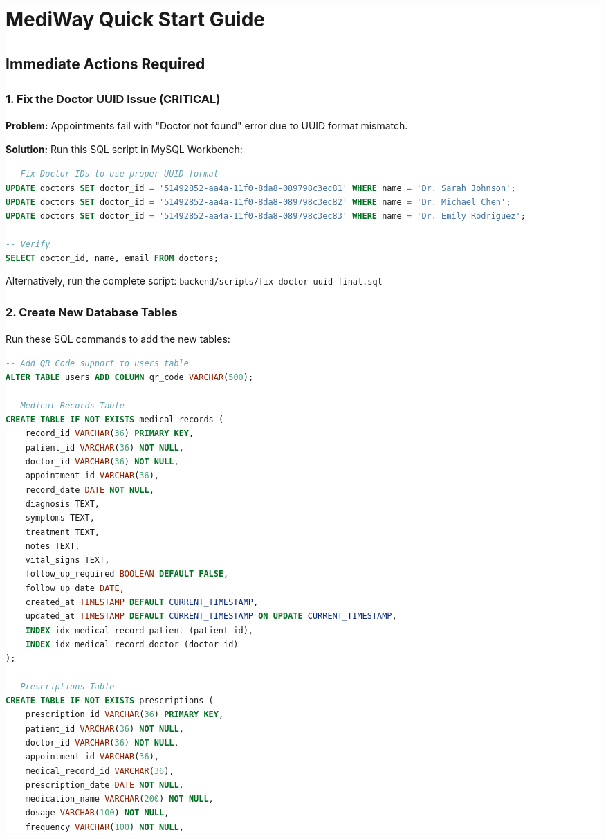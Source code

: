 # MediWay Quick Start Guide

## Immediate Actions Required

### 1. Fix the Doctor UUID Issue (CRITICAL)

**Problem:** Appointments fail with "Doctor not found" error due to UUID format mismatch.

**Solution:** Run this SQL script in MySQL Workbench:

```sql
-- Fix Doctor IDs to use proper UUID format
UPDATE doctors SET doctor_id = '51492852-aa4a-11f0-8da8-089798c3ec81' WHERE name = 'Dr. Sarah Johnson';
UPDATE doctors SET doctor_id = '51492852-aa4a-11f0-8da8-089798c3ec82' WHERE name = 'Dr. Michael Chen';
UPDATE doctors SET doctor_id = '51492852-aa4a-11f0-8da8-089798c3ec83' WHERE name = 'Dr. Emily Rodriguez';

-- Verify
SELECT doctor_id, name, email FROM doctors;
```

Alternatively, run the complete script: `backend/scripts/fix-doctor-uuid-final.sql`

### 2. Create New Database Tables

Run these SQL commands to add the new tables:

```sql
-- Add QR Code support to users table
ALTER TABLE users ADD COLUMN qr_code VARCHAR(500);

-- Medical Records Table
CREATE TABLE IF NOT EXISTS medical_records (
    record_id VARCHAR(36) PRIMARY KEY,
    patient_id VARCHAR(36) NOT NULL,
    doctor_id VARCHAR(36) NOT NULL,
    appointment_id VARCHAR(36),
    record_date DATE NOT NULL,
    diagnosis TEXT,
    symptoms TEXT,
    treatment TEXT,
    notes TEXT,
    vital_signs TEXT,
    follow_up_required BOOLEAN DEFAULT FALSE,
    follow_up_date DATE,
    created_at TIMESTAMP DEFAULT CURRENT_TIMESTAMP,
    updated_at TIMESTAMP DEFAULT CURRENT_TIMESTAMP ON UPDATE CURRENT_TIMESTAMP,
    INDEX idx_medical_record_patient (patient_id),
    INDEX idx_medical_record_doctor (doctor_id)
);

-- Prescriptions Table
CREATE TABLE IF NOT EXISTS prescriptions (
    prescription_id VARCHAR(36) PRIMARY KEY,
    patient_id VARCHAR(36) NOT NULL,
    doctor_id VARCHAR(36) NOT NULL,
    appointment_id VARCHAR(36),
    medical_record_id VARCHAR(36),
    prescription_date DATE NOT NULL,
    medication_name VARCHAR(200) NOT NULL,
    dosage VARCHAR(100) NOT NULL,
    frequency VARCHAR(100) NOT NULL,
```